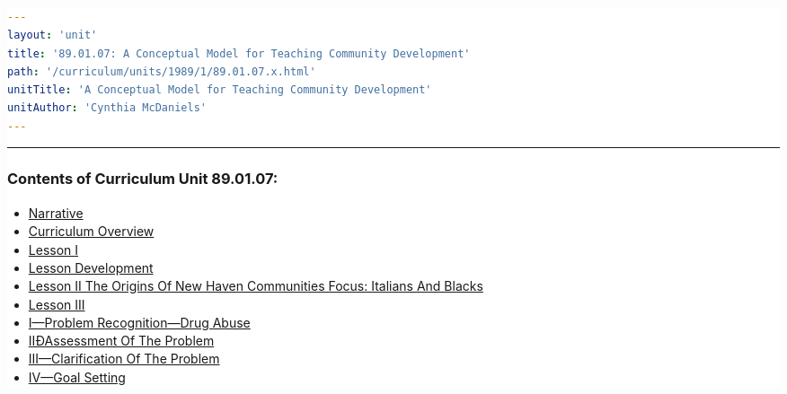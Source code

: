 ```yaml
---
layout: 'unit'
title: '89.01.07: A Conceptual Model for Teaching Community Development'
path: '/curriculum/units/1989/1/89.01.07.x.html'
unitTitle: 'A Conceptual Model for Teaching Community Development'
unitAuthor: 'Cynthia McDaniels'
---
```


<body>
<hr/>
 <h3>
  Contents of Curriculum Unit 89.01.07:
 </h3>
 <ul>
  <a href="#a">
   <li>
    Narrative
   </li>
  </a>
  <a href="#b">
   <li>
    Curriculum Overview
   </li>
  </a>
  <a href="#c">
   <li>
    Lesson I
   </li>
  </a>
  <a href="#d">
   <li>
    Lesson Development
   </li>
  </a>
  <a href="#e">
   <li>
    Lesson II The Origins Of New Haven Communities Focus: Italians And Blacks
   </li>
  </a>
  <a href="#f">
   <li>
    Lesson III
   </li>
  </a>
  <a href="#g">
   <li>
    I—Problem Recognition—Drug Abuse
   </li>
  </a>
  <a href="#h">
   <li>
    IIÐAssessment Of The Problem
   </li>
  </a>
  <a href="#i">
   <li>
    III—Clarification Of The Problem
   </li>
  </a>
  <a href="#j">
   <li>
    IV—Goal Setting